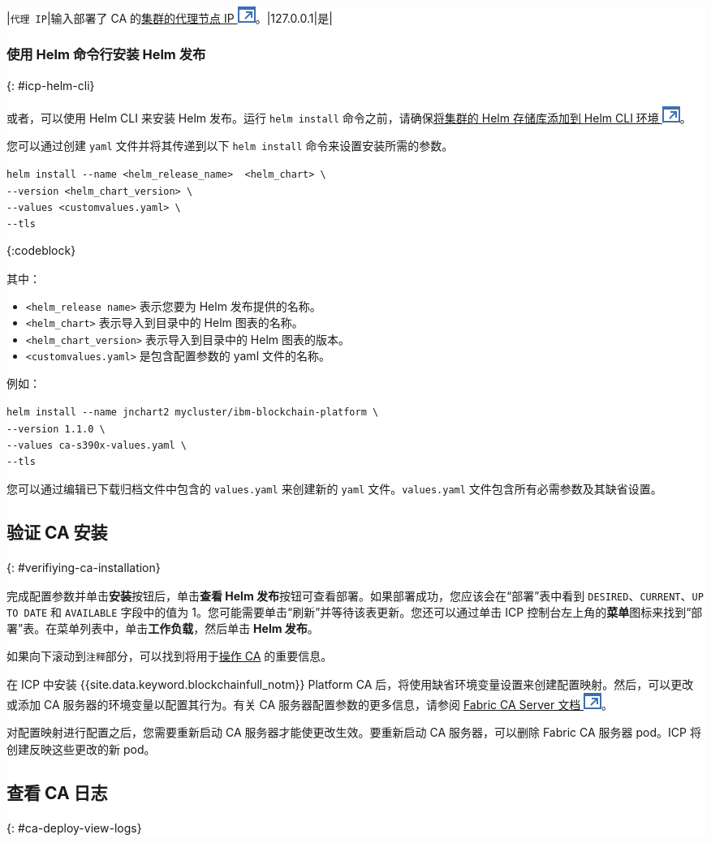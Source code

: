 |`代理 IP`|输入部署了 CA 的[集群的代理节点 IP ![外部链接图标](../images/external_link.svg "外部链接图标")](https://www.ibm.com/support/knowledgecenter/en/SSBS6K_3.1.0/installing/install_proxy.html "在 HTTP 代理背后进行 IBM Cloud Private 安装")。|127.0.0.1|是|


### 使用 Helm 命令行安装 Helm 发布
{: #icp-helm-cli}

或者，可以使用 Helm CLI 来安装 Helm 发布。运行 `helm install` 命令之前，请确保[将集群的 Helm 存储库添加到 Helm CLI 环境 ![外部链接图标](../images/external_link.svg "外部链接图标")](https://www.ibm.com/support/knowledgecenter/SSBS6K_3.1.0/app_center/add_int_helm_repo_to_cli.html "将内部 Helm 存储库添加到 Helm CLI")。

您可以通过创建 `yaml` 文件并将其传递到以下 `helm install` 命令来设置安装所需的参数。

```
helm install --name <helm_release_name>  <helm_chart> \
--version <helm_chart_version> \
--values <customvalues.yaml> \
--tls
```
{:codeblock}

其中：

- `<helm_release name>` 表示您要为 Helm 发布提供的名称。
- `<helm_chart>` 表示导入到目录中的 Helm 图表的名称。
- `<helm_chart_version>` 表示导入到目录中的 Helm 图表的版本。
- `<customvalues.yaml>` 是包含配置参数的 yaml 文件的名称。

例如：

```
helm install --name jnchart2 mycluster/ibm-blockchain-platform \
--version 1.1.0 \
--values ca-s390x-values.yaml \
--tls
```

您可以通过编辑已下载归档文件中包含的 `values.yaml` 来创建新的 `yaml` 文件。`values.yaml` 文件包含所有必需参数及其缺省设置。

## 验证 CA 安装
{: #verifiying-ca-installation}

完成配置参数并单击**安装**按钮后，单击**查看 Helm 发布**按钮可查看部署。如果部署成功，您应该会在“部署”表中看到 `DESIRED`、`CURRENT`、`UP TO DATE` 和 `AVAILABLE` 字段中的值为 1。您可能需要单击“刷新”并等待该表更新。您还可以通过单击 ICP 控制台左上角的**菜单**图标来找到“部署”表。在菜单列表中，单击**工作负载**，然后单击 **Helm 发布**。

如果向下滚动到`注释`部分，可以找到将用于[操作 CA](CA_operate.html#ca-operate) 的重要信息。

在 ICP 中安装 {{site.data.keyword.blockchainfull_notm}} Platform CA 后，将使用缺省环境变量设置来创建配置映射。然后，可以更改或添加 CA 服务器的环境变量以配置其行为。有关 CA 服务器配置参数的更多信息，请参阅 [Fabric CA Server 文档 ![外部链接图标](../images/external_link.svg "外部链接图标")](https://hyperledger-fabric-ca.readthedocs.io/en/latest/users-guide.html#fabric-ca-server "Fabric CA Server")。

对配置映射进行配置之后，您需要重新启动 CA 服务器才能使更改生效。要重新启动 CA 服务器，可以删除 Fabric CA 服务器 pod。ICP 将创建反映这些更改的新 pod。

## 查看 CA 日志
{: #ca-deploy-view-logs}
